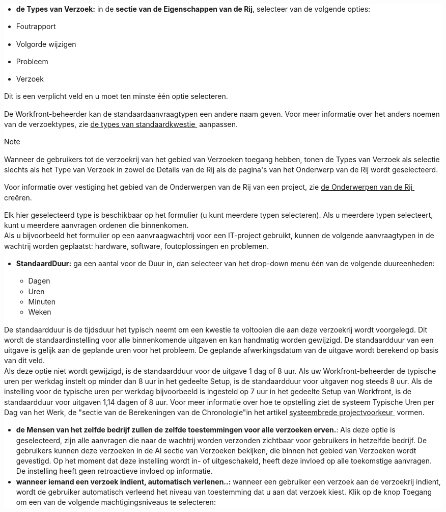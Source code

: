    * **de Types van Verzoek:** in de **sectie van de Eigenschappen van de Rij**, selecteer van de volgende opties:

   * Foutrapport
   * Volgorde wijzigen
   * Probleem
   * Verzoek

   Dit is een verplicht veld en u moet ten minste één optie selecteren.

   De Workfront-beheerder kan de standaardaanvraagtypen een andere naam geven. Voor meer informatie over het anders noemen van de verzoektypes, zie [&#x200B; de types van standaardkwestie &#x200B;](../../../administration-and-setup/set-up-workfront/configure-system-defaults/customize-default-issue-types.md) aanpassen.

   >[!NOTE]
   >
   >Wanneer de gebruikers tot de verzoekrij van het gebied van Verzoeken toegang hebben, tonen de Types van Verzoek als selectie slechts als het Type van Verzoek in zowel de Details van de Rij als de pagina&#39;s van het Onderwerp van de Rij wordt geselecteerd.
   >
   >Voor informatie over vestiging het gebied van de Onderwerpen van de Rij van een project, zie [&#x200B; de Onderwerpen van de Rij &#x200B;](../../../manage-work/requests/create-and-manage-request-queues/create-queue-topics.md) creëren.

   Elk hier geselecteerd type is beschikbaar op het formulier (u kunt meerdere typen selecteren). Als u meerdere typen selecteert, kunt u meerdere aanvragen ordenen die binnenkomen.\
   Als u bijvoorbeeld het formulier op een aanvraagwachtrij voor een IT-project gebruikt, kunnen de volgende aanvraagtypen in de wachtrij worden geplaatst: hardware, software, foutoplossingen en problemen.

   * **StandaardDuur:** ga een aantal voor de Duur in, dan selecteer van het drop-down menu één van de volgende duureenheden:

      * Dagen
      * Uren
      * Minuten
      * Weken

   De standaardduur is de tijdsduur het typisch neemt om een kwestie te voltooien die aan deze verzoekrij wordt voorgelegd. Dit wordt de standaardinstelling voor alle binnenkomende uitgaven en kan handmatig worden gewijzigd.
De standaardduur van een uitgave is gelijk aan de geplande uren voor het probleem. De geplande afwerkingsdatum van de uitgave wordt berekend op basis van dit veld.\
   Als deze optie niet wordt gewijzigd, is de standaardduur voor de uitgave 1 dag of 8 uur.
Als uw Workfront-beheerder de typische uren per werkdag instelt op minder dan 8 uur in het gedeelte Setup, is de standaardduur voor uitgaven nog steeds 8 uur.
Als de instelling voor de typische uren per werkdag bijvoorbeeld is ingesteld op 7 uur in het gedeelte Setup van Workfront, is de standaardduur voor uitgaven 1,14 dagen of 8 uur.
Voor meer informatie over hoe te opstelling ziet de systeem Typische Uren per Dag van het Werk, de &quot;sectie van de Berekeningen van de Chronologie&quot;in het artikel [&#x200B; systeembrede projectvoorkeur &#x200B;](../../../administration-and-setup/set-up-workfront/configure-system-defaults/set-project-preferences.md) vormen.

   * **de Mensen van het zelfde bedrijf zullen de zelfde toestemmingen voor alle verzoeken erven.**: Als deze optie is geselecteerd, zijn alle aanvragen die naar de wachtrij worden verzonden zichtbaar voor gebruikers in hetzelfde bedrijf. De gebruikers kunnen deze verzoeken in de Al sectie van Verzoeken bekijken, die binnen het gebied van Verzoeken wordt gevestigd. Op het moment dat deze instelling wordt in- of uitgeschakeld, heeft deze invloed op alle toekomstige aanvragen. De instelling heeft geen retroactieve invloed op informatie.
   * **wanneer iemand een verzoek indient, automatisch verlenen..:** wanneer een gebruiker een verzoek aan de verzoekrij indient, wordt de gebruiker automatisch verleend het niveau van toestemming dat u aan dat verzoek kiest. Klik op de knop Toegang om een van de volgende machtigingsniveaus te selecteren:
